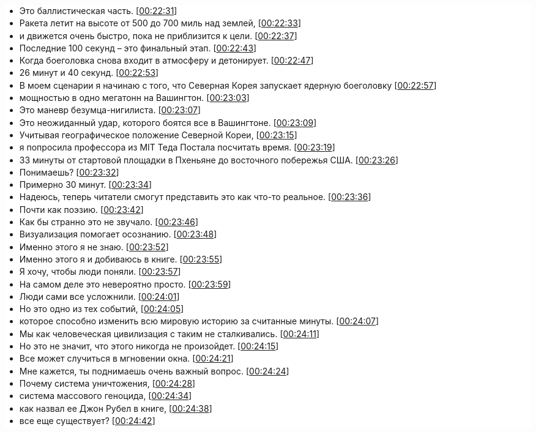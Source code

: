 *  Это баллистическая часть. [[00:22:31](https://www.youtube.com/watch?v=GXgGR8KxFao&t=1351.0400000000002s)]
*  Ракета летит на высоте от 500 до 700 миль над землей, [[00:22:33](https://www.youtube.com/watch?v=GXgGR8KxFao&t=1353.0400000000002s)]
*  и движется очень быстро, пока не приблизится к цели. [[00:22:37](https://www.youtube.com/watch?v=GXgGR8KxFao&t=1357.0400000000002s)]
*  Последние 100 секунд – это финальный этап. [[00:22:43](https://www.youtube.com/watch?v=GXgGR8KxFao&t=1363.0400000000002s)]
*  Когда боеголовка снова входит в атмосферу и детонирует. [[00:22:47](https://www.youtube.com/watch?v=GXgGR8KxFao&t=1367.0400000000002s)]
*  26 минут и 40 секунд. [[00:22:53](https://www.youtube.com/watch?v=GXgGR8KxFao&t=1373.0400000000002s)]
*  В моем сценарии я начинаю с того, что Северная Корея запускает ядерную боеголовку [[00:22:57](https://www.youtube.com/watch?v=GXgGR8KxFao&t=1377.92s)]
*  мощностью в одно мегатонн на Вашингтон. [[00:23:03](https://www.youtube.com/watch?v=GXgGR8KxFao&t=1383.92s)]
*  Это маневр безумца-нигилиста. [[00:23:07](https://www.youtube.com/watch?v=GXgGR8KxFao&t=1387.92s)]
*  Это неожиданный удар, которого боятся все в Вашингтоне. [[00:23:09](https://www.youtube.com/watch?v=GXgGR8KxFao&t=1389.92s)]
*  Учитывая географическое положение Северной Кореи, [[00:23:15](https://www.youtube.com/watch?v=GXgGR8KxFao&t=1395.92s)]
*  я попросила профессора из MIT Теда Постала посчитать время. [[00:23:19](https://www.youtube.com/watch?v=GXgGR8KxFao&t=1399.92s)]
*  33 минуты от стартовой площадки в Пхеньяне до восточного побережья США. [[00:23:26](https://www.youtube.com/watch?v=GXgGR8KxFao&t=1406.8000000000002s)]
*  Понимаешь? [[00:23:32](https://www.youtube.com/watch?v=GXgGR8KxFao&t=1412.8000000000002s)]
*  Примерно 30 минут. [[00:23:34](https://www.youtube.com/watch?v=GXgGR8KxFao&t=1414.8000000000002s)]
*  Надеюсь, теперь читатели смогут представить это как что-то реальное. [[00:23:36](https://www.youtube.com/watch?v=GXgGR8KxFao&t=1416.8000000000002s)]
*  Почти как поэзию. [[00:23:42](https://www.youtube.com/watch?v=GXgGR8KxFao&t=1422.8000000000002s)]
*  Как бы странно это не звучало. [[00:23:46](https://www.youtube.com/watch?v=GXgGR8KxFao&t=1426.8000000000002s)]
*  Визуализация помогает осознанию. [[00:23:48](https://www.youtube.com/watch?v=GXgGR8KxFao&t=1428.8000000000002s)]
*  Именно этого я не знаю. [[00:23:52](https://www.youtube.com/watch?v=GXgGR8KxFao&t=1432.8000000000002s)]
*  Именно этого я и добиваюсь в книге. [[00:23:55](https://www.youtube.com/watch?v=GXgGR8KxFao&t=1435.68s)]
*  Я хочу, чтобы люди поняли. [[00:23:57](https://www.youtube.com/watch?v=GXgGR8KxFao&t=1437.68s)]
*  На самом деле это невероятно просто. [[00:23:59](https://www.youtube.com/watch?v=GXgGR8KxFao&t=1439.68s)]
*  Люди сами все усложнили. [[00:24:01](https://www.youtube.com/watch?v=GXgGR8KxFao&t=1441.68s)]
*  Но это одно из тех событий, [[00:24:05](https://www.youtube.com/watch?v=GXgGR8KxFao&t=1445.68s)]
*  которое способно изменить всю мировую историю за считанные минуты. [[00:24:07](https://www.youtube.com/watch?v=GXgGR8KxFao&t=1447.68s)]
*  Мы как человеческая цивилизация с таким не сталкивались. [[00:24:11](https://www.youtube.com/watch?v=GXgGR8KxFao&t=1451.68s)]
*  Но это не значит, что этого никогда не произойдет. [[00:24:15](https://www.youtube.com/watch?v=GXgGR8KxFao&t=1455.68s)]
*  Все может случиться в мгновении окна. [[00:24:21](https://www.youtube.com/watch?v=GXgGR8KxFao&t=1461.68s)]
*  Мне кажется, ты поднимаешь очень важный вопрос. [[00:24:24](https://www.youtube.com/watch?v=GXgGR8KxFao&t=1464.5600000000002s)]
*  Почему система уничтожения, [[00:24:28](https://www.youtube.com/watch?v=GXgGR8KxFao&t=1468.5600000000002s)]
*  система массового геноцида, [[00:24:34](https://www.youtube.com/watch?v=GXgGR8KxFao&t=1474.5600000000002s)]
*  как назвал ее Джон Рубел в книге, [[00:24:38](https://www.youtube.com/watch?v=GXgGR8KxFao&t=1478.5600000000002s)]
*  все еще существует? [[00:24:42](https://www.youtube.com/watch?v=GXgGR8KxFao&t=1482.5600000000002s)]